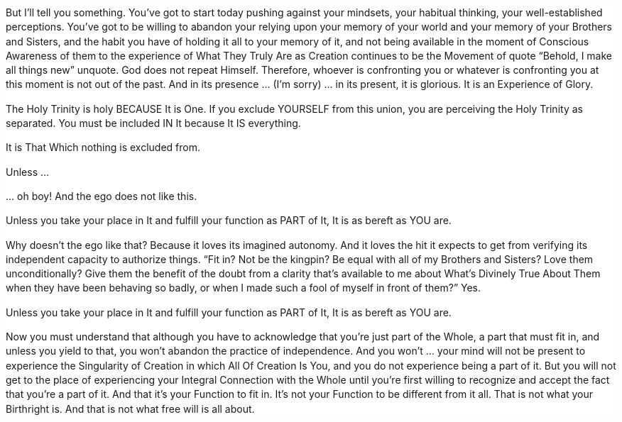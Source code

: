 But I&rsquo;ll tell you something. You&rsquo;ve got to start today
pushing against your mindsets, your habitual thinking, your
well-established perceptions. You&rsquo;ve got to be willing to abandon
your relying upon your memory of your world and your memory of your
Brothers and Sisters, and the habit you have of holding it all to your
memory of it, and not being available in the moment of Conscious
Awareness of them to the experience of What They Truly Are as Creation
continues to be the Movement of quote &ldquo;Behold, I make all things
new&rdquo; unquote. God does not repeat Himself. Therefore, whoever is
confronting you or whatever is confronting you at this moment is not out
of the past. And in its presence &hellip; (I&rsquo;m sorry) &hellip; in
its present, it is glorious. It is an Experience of Glory.

<div markdown="1" class="well book">
The Holy Trinity is holy BECAUSE It is One. If you exclude YOURSELF from
this union, you are perceiving the Holy Trinity as separated. You must
be included IN It because It IS everything.
</div>

It is That Which nothing is excluded from.

<div markdown="1" class="well book">
Unless &hellip;
</div>

&hellip; oh boy! And the ego does not like this.

<div markdown="1" class="well book">
Unless you take your place in It and fulfill your function as PART of
It, It is as bereft as YOU are.
</div>

Why doesn&rsquo;t the ego like that? Because it loves its imagined
autonomy. And it loves the hit it expects to get from verifying its
independent capacity to authorize things. &ldquo;Fit in? Not be the
kingpin? Be equal with all of my Brothers and Sisters? Love them
unconditionally? Give them the benefit of the doubt from a clarity
that&rsquo;s available to me about What&rsquo;s Divinely True About Them
when they have been behaving so badly, or when I made such a fool of
myself in front of them?&rdquo; Yes.

<div markdown="1" class="well book">
Unless you take your place in It and fulfill your function as PART of
It, It is as bereft as YOU are.
</div>

Now you must understand that although you have to acknowledge that
you&rsquo;re just part of the Whole, a part that must fit in, and unless
you yield to that, you won&rsquo;t abandon the practice of independence.
And you won&rsquo;t &hellip; your mind will not be present to experience
the Singularity of Creation in which All Of Creation Is You, and you do
not experience being a part of it. But you will not get to the place of
experiencing your Integral Connection with the Whole until you&rsquo;re
first willing to recognize and accept the fact that you&rsquo;re a part
of it. And that it&rsquo;s your Function to fit in. It&rsquo;s not your
Function to be different from it all. That is not what your Birthright
is. And that is not what free will is all about.
